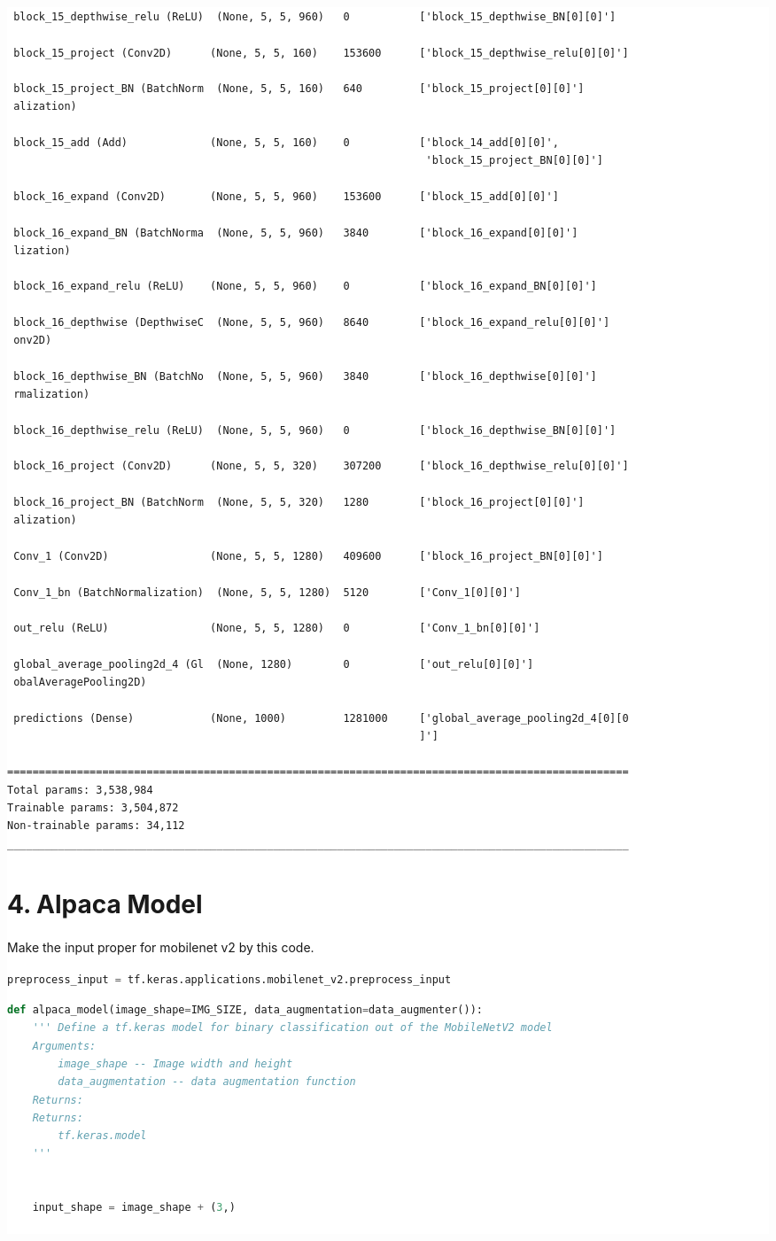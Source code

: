      block_15_depthwise_relu (ReLU)  (None, 5, 5, 960)   0           ['block_15_depthwise_BN[0][0]']  
                                                                                                      
     block_15_project (Conv2D)      (None, 5, 5, 160)    153600      ['block_15_depthwise_relu[0][0]']
                                                                                                      
     block_15_project_BN (BatchNorm  (None, 5, 5, 160)   640         ['block_15_project[0][0]']       
     alization)                                                                                       
                                                                                                      
     block_15_add (Add)             (None, 5, 5, 160)    0           ['block_14_add[0][0]',           
                                                                      'block_15_project_BN[0][0]']    
                                                                                                      
     block_16_expand (Conv2D)       (None, 5, 5, 960)    153600      ['block_15_add[0][0]']           
                                                                                                      
     block_16_expand_BN (BatchNorma  (None, 5, 5, 960)   3840        ['block_16_expand[0][0]']        
     lization)                                                                                        
                                                                                                      
     block_16_expand_relu (ReLU)    (None, 5, 5, 960)    0           ['block_16_expand_BN[0][0]']     
                                                                                                      
     block_16_depthwise (DepthwiseC  (None, 5, 5, 960)   8640        ['block_16_expand_relu[0][0]']   
     onv2D)                                                                                           
                                                                                                      
     block_16_depthwise_BN (BatchNo  (None, 5, 5, 960)   3840        ['block_16_depthwise[0][0]']     
     rmalization)                                                                                     
                                                                                                      
     block_16_depthwise_relu (ReLU)  (None, 5, 5, 960)   0           ['block_16_depthwise_BN[0][0]']  
                                                                                                      
     block_16_project (Conv2D)      (None, 5, 5, 320)    307200      ['block_16_depthwise_relu[0][0]']
                                                                                                      
     block_16_project_BN (BatchNorm  (None, 5, 5, 320)   1280        ['block_16_project[0][0]']       
     alization)                                                                                       
                                                                                                      
     Conv_1 (Conv2D)                (None, 5, 5, 1280)   409600      ['block_16_project_BN[0][0]']    
                                                                                                      
     Conv_1_bn (BatchNormalization)  (None, 5, 5, 1280)  5120        ['Conv_1[0][0]']                 
                                                                                                      
     out_relu (ReLU)                (None, 5, 5, 1280)   0           ['Conv_1_bn[0][0]']              
                                                                                                      
     global_average_pooling2d_4 (Gl  (None, 1280)        0           ['out_relu[0][0]']               
     obalAveragePooling2D)                                                                            
                                                                                                      
     predictions (Dense)            (None, 1000)         1281000     ['global_average_pooling2d_4[0][0
                                                                     ]']                              
                                                                                                      
    ==================================================================================================
    Total params: 3,538,984
    Trainable params: 3,504,872
    Non-trainable params: 34,112
    __________________________________________________________________________________________________
    

# 4. Alpaca Model 

Make the input proper for mobilenet v2 by this code.


```python
preprocess_input = tf.keras.applications.mobilenet_v2.preprocess_input
```


```python
def alpaca_model(image_shape=IMG_SIZE, data_augmentation=data_augmenter()):
    ''' Define a tf.keras model for binary classification out of the MobileNetV2 model
    Arguments:
        image_shape -- Image width and height
        data_augmentation -- data augmentation function
    Returns:
    Returns:
        tf.keras.model
    '''
    
    
    input_shape = image_shape + (3,)
    
```